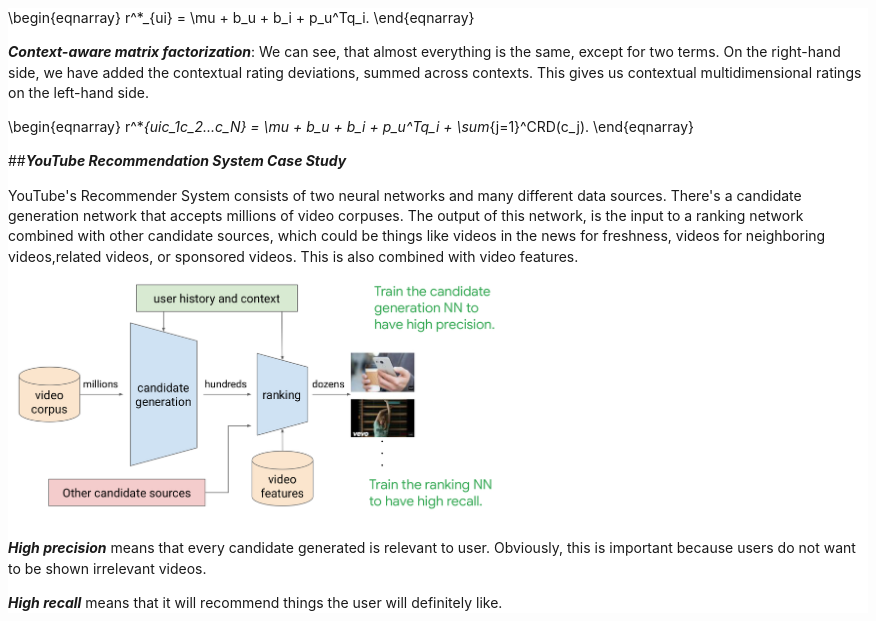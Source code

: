 \begin{eqnarray}
        r^*_{ui} = \mu + b_u + b_i + p_u^Tq_i.
    \end{eqnarray}

***Context-aware matrix factorization***: We can see, that almost everything is the same,
except for two terms.
On the right-hand side,
we have added the contextual rating deviations, summed across contexts.
This gives us contextual multidimensional ratings on the left-hand side.

\begin{eqnarray}
        r^*_{uic_1c_2...c_N} = \mu + b_u + b_i + p_u^Tq_i + \sum_{j=1}^CRD(c_j).
    \end{eqnarray}

##***YouTube Recommendation System Case Study***

YouTube's Recommender System consists of
two neural networks and many different data sources.
There's a candidate generation network that accepts millions of video corpuses.
The output of this network, is the input to a ranking network combined with other candidate sources,
which could be things like videos in the news for freshness,
videos for neighboring videos,related videos, or sponsored videos.
This is also combined with video features.

<img src="images/IMG_1104.jpg" alt="drawing" width="500"/>

***High precision*** means that every candidate generated is relevant to user.
Obviously, this is important because users do not want to be shown
irrelevant videos.

***High recall*** means that it will
recommend things the user will definitely like.
